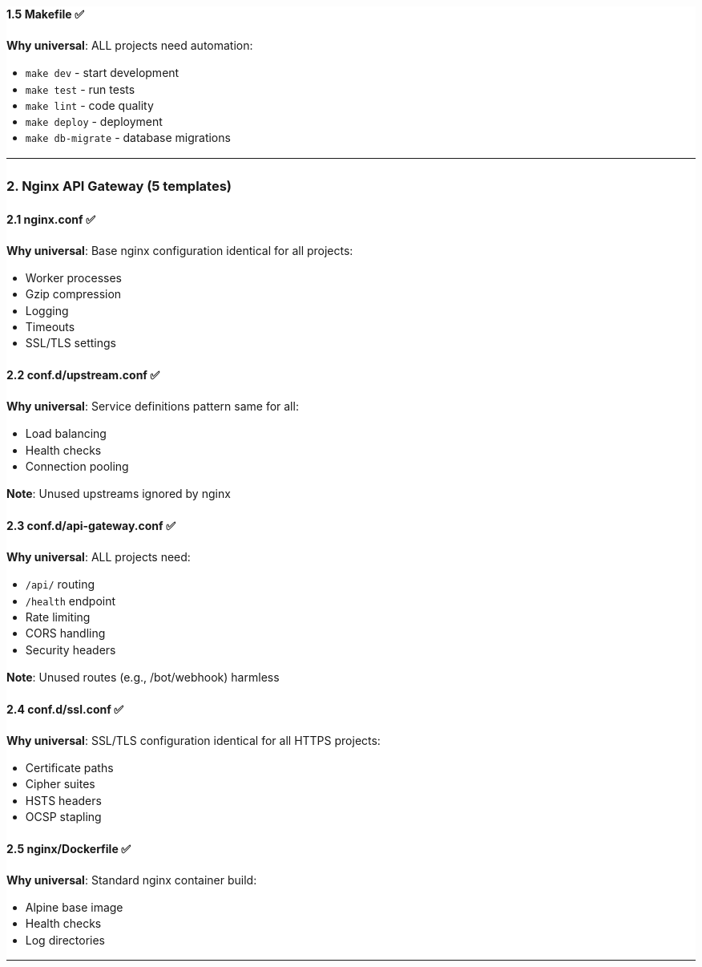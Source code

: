 #### 1.5 Makefile ✅
**Why universal**: ALL projects need automation:
- `make dev` - start development
- `make test` - run tests
- `make lint` - code quality
- `make deploy` - deployment
- `make db-migrate` - database migrations

---

### 2. Nginx API Gateway (5 templates)

#### 2.1 nginx.conf ✅
**Why universal**: Base nginx configuration identical for all projects:
- Worker processes
- Gzip compression
- Logging
- Timeouts
- SSL/TLS settings

#### 2.2 conf.d/upstream.conf ✅
**Why universal**: Service definitions pattern same for all:
- Load balancing
- Health checks
- Connection pooling

**Note**: Unused upstreams ignored by nginx

#### 2.3 conf.d/api-gateway.conf ✅
**Why universal**: ALL projects need:
- `/api/` routing
- `/health` endpoint
- Rate limiting
- CORS handling
- Security headers

**Note**: Unused routes (e.g., /bot/webhook) harmless

#### 2.4 conf.d/ssl.conf ✅
**Why universal**: SSL/TLS configuration identical for all HTTPS projects:
- Certificate paths
- Cipher suites
- HSTS headers
- OCSP stapling

#### 2.5 nginx/Dockerfile ✅
**Why universal**: Standard nginx container build:
- Alpine base image
- Health checks
- Log directories

---
